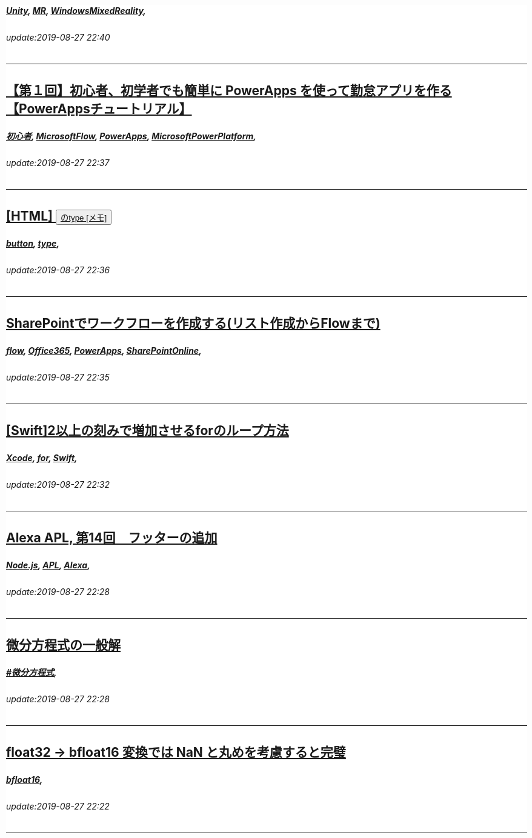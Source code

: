 ##### [Unity](https://qiita.com/tags/Unity), [MR](https://qiita.com/tags/MR), [WindowsMixedReality](https://qiita.com/tags/WindowsMixedReality), 
###### update:2019-08-27 22:40
---
## [【第１回】初心者、初学者でも簡単に PowerApps を使って勤怠アプリを作る【PowerAppsチュートリアル】](https://qiita.com/github129/items/fd68fb5023a6593df676)
##### [初心者](https://qiita.com/tags/初心者), [MicrosoftFlow](https://qiita.com/tags/MicrosoftFlow), [PowerApps](https://qiita.com/tags/PowerApps), [MicrosoftPowerPlatform](https://qiita.com/tags/MicrosoftPowerPlatform), 
###### update:2019-08-27 22:37
---
## [[HTML] <button>のtype [メモ]](https://qiita.com/ryu_nishimura/items/a3882f910dfe65f6cd17)
##### [button](https://qiita.com/tags/button), [type](https://qiita.com/tags/type), 
###### update:2019-08-27 22:36
---
## [SharePointでワークフローを作成する(リスト作成からFlowまで)](https://qiita.com/fukasuke/items/84508933124a864fde3b)
##### [flow](https://qiita.com/tags/flow), [Office365](https://qiita.com/tags/Office365), [PowerApps](https://qiita.com/tags/PowerApps), [SharePointOnline](https://qiita.com/tags/SharePointOnline), 
###### update:2019-08-27 22:35
---
## [[Swift]2以上の刻みで増加させるforのループ方法](https://qiita.com/hiroyuki7/items/0a7e7fc6a7dd74bbe372)
##### [Xcode](https://qiita.com/tags/Xcode), [for](https://qiita.com/tags/for), [Swift](https://qiita.com/tags/Swift), 
###### update:2019-08-27 22:32
---
## [Alexa APL, 第14回　フッターの追加](https://qiita.com/Mount/items/346780c9858f14f475c5)
##### [Node.js](https://qiita.com/tags/Node.js), [APL](https://qiita.com/tags/APL), [Alexa](https://qiita.com/tags/Alexa), 
###### update:2019-08-27 22:28
---
## [微分方程式の一般解](https://qiita.com/bol-belt/items/1fed6ea186d96401d9f0)
##### [#微分方程式](https://qiita.com/tags/#微分方程式), 
###### update:2019-08-27 22:28
---
## [float32 -> bfloat16 変換では NaN と丸めを考慮すると完璧](https://qiita.com/syoyo/items/506583df6d79dedaf5fb)
##### [bfloat16](https://qiita.com/tags/bfloat16), 
###### update:2019-08-27 22:22
---